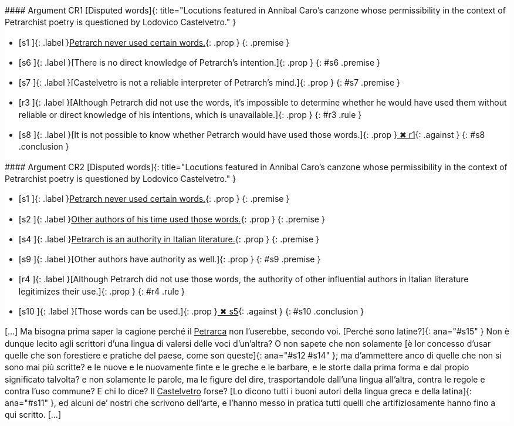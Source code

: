 <div class="paraphrase" markdown>

<div class="argument" id="CR1" markdown>
#### Argument CR1
[Disputed words]{: title="Locutions featured in Annibal Caro’s canzone whose permissibility in the context of Petrarchist poetry is questioned by Lodovico Castelvetro." }

*  [s1 ]{: .label }[Petrarch never used certain words.](#s1){: .prop }
{: .premise }

*  [s6 ]{: .label }[There is no direct knowledge of Petrarch’s intention.]{: .prop }
{: #s6 .premise }

*  [s7 ]{: .label }[Castelvetro is not a reliable interpreter of Petrarch’s mind.]{: .prop }
{: #s7 .premise }

*  [r3 ]{: .label }[Although Petrarch did not use the words, it’s impossible to determine whether he would have used them without reliable or direct knowledge of his intentions, which is unavailable.]{: .prop }
{: #r3 .rule }

*  [s8 ]{: .label }[It is not possible to know whether Petrarch would have used those words.]{: .prop }[ ✖ r1](#r1){: .against }
{: #s8 .conclusion }


</div>

<div class="argument" id="CR2" markdown>
#### Argument CR2
[Disputed words]{: title="Locutions featured in Annibal Caro’s canzone whose permissibility in the context of Petrarchist poetry is questioned by Lodovico Castelvetro." }

*  [s1 ]{: .label }[Petrarch never used certain words.](#s1){: .prop }
{: .premise }

*  [s2 ]{: .label }[Other authors of his time used those words.](#s2){: .prop }
{: .premise }

*  [s4 ]{: .label }[Petrarch is an authority in Italian literature.](#s4){: .prop }
{: .premise }

*  [s9 ]{: .label }[Other authors have authority as well.]{: .prop }
{: #s9 .premise }

*  [r4 ]{: .label }[Although Petrarch did not use those words, the authority of other influential authors in Italian literature legitimizes their use.]{: .prop }
{: #r4 .rule }

*  [s10 ]{: .label }[Those words can be used.]{: .prop }[ ✖ s5](#s5){: .against }
{: #s10 .conclusion }


</div>


</div>

\[…\] Ma bisogna prima saper la cagione perché il [Petrarca][petrarca] non l’userebbe, secondo voi. [Perché sono latine?]{: ana="#s15" } Non è dunque lecito agli scrittori d’una lingua di valersi delle voci d’un’altra? O non sapete che non solamente [è lor concesso d’usar quelle che son forestiere e pratiche del paese, come son queste]{: ana="#s12 #s14" }; ma d’ammettere anco di quelle che non si sono mai più scritte? e le nuove e le nuovamente finte e le greche e le barbare, e le storte dalla prima forma e dal propio significato talvolta? e non solamente le parole, ma le figure del dire, trasportandole dall’una lingua all’altra, contra le regole e contra l’uso commune? E chi lo dice? Il [Castelvetro][castelvetro] forse? [Lo dicono tutti i buoni autori della lingua greca e della latina]{: ana="#s11" }, ed alcuni de’ nostri che scrivono dell’arte, e l’hanno messo in pratica tutti quelli che artifiziosamente hanno fino a qui scritto. \[…\]


[caro]: http://viaf.org/viaf/51714622 "Annibal Caro"
[predella]: http://viaf.org/viaf/51714622 "Predella (Annibal Caro).<br/>Fictional author: the text is presented as if written by the janitor of Accademia di Banchi di Roma."
[castelvetro]: http://viaf.org/viaf/22166452 "Lodovico Castelvetro"
[anon]: http://viaf.org/viaf/22166452 "Anonymous (Lodovico Castelvetro).<br/>The text is presented as if written by an anonymous figure."
[petrarca]: http://viaf.org/viaf/39382430 "Francesco Petrarca"
[boccaccio]: http://viaf.org/viaf/64002165 "Giovanni Boccaccio"
[poliziano]: http://viaf.org/viaf/9867884 "Angelo Poliziano"
[lorenzo-medici]: http://viaf.org/viaf/54169908 "Lorenzo de’ Medici"
[bembo]: http://viaf.org/viaf/54144140 "Pietro Bembo"
[quintilian]: http://viaf.org/viaf/34451872 "Marcus Fabius Quintilianus"
[horace]: http://viaf.org/viaf/100227522 "Quintus Horatius Flaccus"
[varro]: http://viaf.org/viaf/100219311 "Marcus Terentius Varro"
[st-paul]: http://viaf.org/viaf/100178828 "Saint Paul, the Apostle"